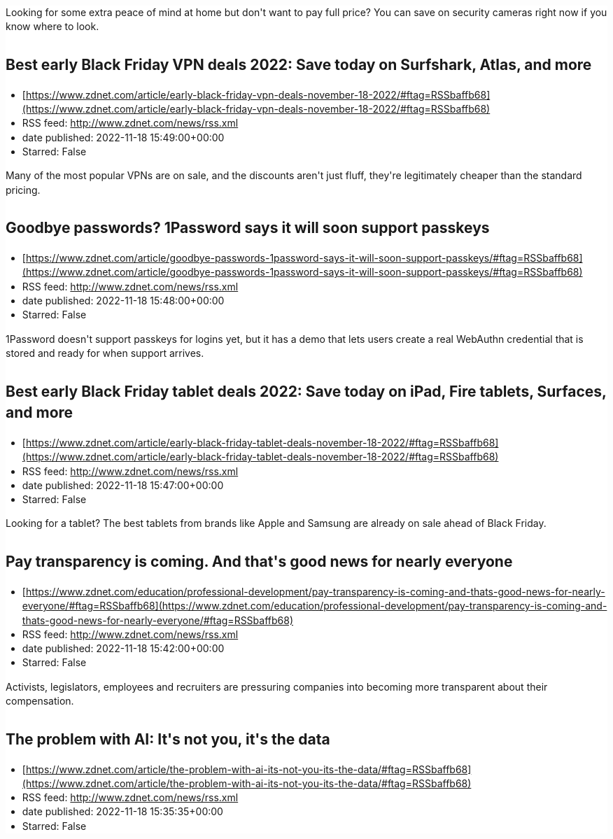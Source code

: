 Looking for some extra peace of mind at home but don't want to pay full price? You can save on security cameras right now if you know where to look.

## Best early Black Friday VPN deals 2022: Save today on Surfshark, Atlas, and more
 - [https://www.zdnet.com/article/early-black-friday-vpn-deals-november-18-2022/#ftag=RSSbaffb68](https://www.zdnet.com/article/early-black-friday-vpn-deals-november-18-2022/#ftag=RSSbaffb68)
 - RSS feed: http://www.zdnet.com/news/rss.xml
 - date published: 2022-11-18 15:49:00+00:00
 - Starred: False

Many of the most popular VPNs are on sale, and the discounts aren't just fluff, they're legitimately cheaper than the standard pricing.

## Goodbye passwords? 1Password says it will soon support passkeys
 - [https://www.zdnet.com/article/goodbye-passwords-1password-says-it-will-soon-support-passkeys/#ftag=RSSbaffb68](https://www.zdnet.com/article/goodbye-passwords-1password-says-it-will-soon-support-passkeys/#ftag=RSSbaffb68)
 - RSS feed: http://www.zdnet.com/news/rss.xml
 - date published: 2022-11-18 15:48:00+00:00
 - Starred: False

1Password doesn't support passkeys for logins yet, but it has a demo that lets users create a real WebAuthn credential that is stored and ready for when support arrives.

## Best early Black Friday tablet deals 2022: Save today on iPad, Fire tablets, Surfaces, and more
 - [https://www.zdnet.com/article/early-black-friday-tablet-deals-november-18-2022/#ftag=RSSbaffb68](https://www.zdnet.com/article/early-black-friday-tablet-deals-november-18-2022/#ftag=RSSbaffb68)
 - RSS feed: http://www.zdnet.com/news/rss.xml
 - date published: 2022-11-18 15:47:00+00:00
 - Starred: False

Looking for a tablet? The best tablets from brands like Apple and Samsung are already on sale ahead of Black Friday.

## Pay transparency is coming. And that's good news for nearly everyone
 - [https://www.zdnet.com/education/professional-development/pay-transparency-is-coming-and-thats-good-news-for-nearly-everyone/#ftag=RSSbaffb68](https://www.zdnet.com/education/professional-development/pay-transparency-is-coming-and-thats-good-news-for-nearly-everyone/#ftag=RSSbaffb68)
 - RSS feed: http://www.zdnet.com/news/rss.xml
 - date published: 2022-11-18 15:42:00+00:00
 - Starred: False

Activists, legislators, employees and recruiters are pressuring companies into becoming more transparent about their compensation.

## The problem with AI: It's not you, it's the data
 - [https://www.zdnet.com/article/the-problem-with-ai-its-not-you-its-the-data/#ftag=RSSbaffb68](https://www.zdnet.com/article/the-problem-with-ai-its-not-you-its-the-data/#ftag=RSSbaffb68)
 - RSS feed: http://www.zdnet.com/news/rss.xml
 - date published: 2022-11-18 15:35:35+00:00
 - Starred: False
